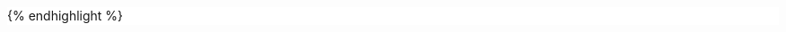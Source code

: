 {% endhighlight %}
</div>
<div id="grid"></div>
<script>let json_file = 'dataset-55916.json';</script>